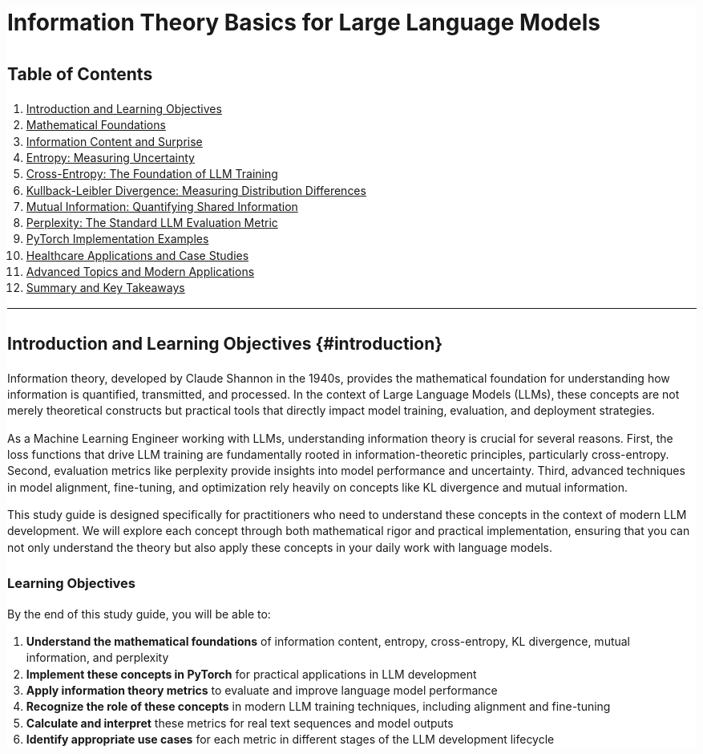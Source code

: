 # Information Theory Basics for Large Language Models

## Table of Contents

1. [Introduction and Learning Objectives](#introduction)
2. [Mathematical Foundations](#foundations)
3. [Information Content and Surprise](#information-content)
4. [Entropy: Measuring Uncertainty](#entropy)
5. [Cross-Entropy: The Foundation of LLM Training](#cross-entropy)
6. [Kullback-Leibler Divergence: Measuring Distribution Differences](#kl-divergence)
7. [Mutual Information: Quantifying Shared Information](#mutual-information)
8. [Perplexity: The Standard LLM Evaluation Metric](#perplexity)
9. [PyTorch Implementation Examples](#pytorch-examples)
10. [Healthcare Applications and Case Studies](#healthcare-applications)
11. [Advanced Topics and Modern Applications](#advanced-topics)
12. [Summary and Key Takeaways](#summary)

---

## Introduction and Learning Objectives {#introduction}

Information theory, developed by Claude Shannon in the 1940s, provides the mathematical foundation for understanding how information is quantified, transmitted, and processed. In the context of Large Language Models (LLMs), these concepts are not merely theoretical constructs but practical tools that directly impact model training, evaluation, and deployment strategies.

As a Machine Learning Engineer working with LLMs, understanding information theory is crucial for several reasons. First, the loss functions that drive LLM training are fundamentally rooted in information-theoretic principles, particularly cross-entropy. Second, evaluation metrics like perplexity provide insights into model performance and uncertainty. Third, advanced techniques in model alignment, fine-tuning, and optimization rely heavily on concepts like KL divergence and mutual information.

This study guide is designed specifically for practitioners who need to understand these concepts in the context of modern LLM development. We will explore each concept through both mathematical rigor and practical implementation, ensuring that you can not only understand the theory but also apply these concepts in your daily work with language models.

### Learning Objectives

By the end of this study guide, you will be able to:

1. **Understand the mathematical foundations** of information content, entropy, cross-entropy, KL divergence, mutual information, and perplexity
2. **Implement these concepts in PyTorch** for practical applications in LLM development
3. **Apply information theory metrics** to evaluate and improve language model performance
4. **Recognize the role of these concepts** in modern LLM training techniques, including alignment and fine-tuning
5. **Calculate and interpret** these metrics for real text sequences and model outputs
6. **Identify appropriate use cases** for each metric in different stages of the LLM development lifecycle
